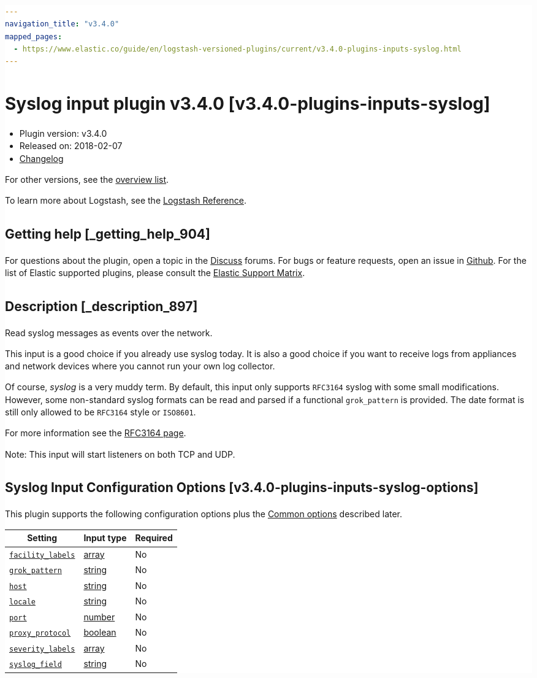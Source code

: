 ```yaml
---
navigation_title: "v3.4.0"
mapped_pages:
  - https://www.elastic.co/guide/en/logstash-versioned-plugins/current/v3.4.0-plugins-inputs-syslog.html
---
```


# Syslog input plugin v3.4.0 [v3.4.0-plugins-inputs-syslog]


* Plugin version: v3.4.0
* Released on: 2018-02-07
* [Changelog](https://github.com/logstash-plugins/logstash-input-syslog/blob/v3.4.0/CHANGELOG.md)

For other versions, see the [overview list](input-syslog-index.md).

To learn more about Logstash, see the [Logstash Reference](logstash://reference/index.md).

## Getting help [_getting_help_904]

For questions about the plugin, open a topic in the [Discuss](http://discuss.elastic.co) forums. For bugs or feature requests, open an issue in [Github](https://github.com/logstash-plugins/logstash-input-syslog). For the list of Elastic supported plugins, please consult the [Elastic Support Matrix](https://www.elastic.co/support/matrix#matrix_logstash_plugins).


## Description [_description_897]

Read syslog messages as events over the network.

This input is a good choice if you already use syslog today. It is also a good choice if you want to receive logs from appliances and network devices where you cannot run your own log collector.

Of course, *syslog* is a very muddy term. By default, this input only supports `RFC3164` syslog with some small modifications. However, some non-standard syslog formats can be read and parsed if a functional `grok_pattern` is provided. The date format is still only allowed to be `RFC3164` style or `ISO8601`.

For more information see the [RFC3164 page](http://www.ietf.org/rfc/rfc3164.txt).

Note: This input will start listeners on both TCP and UDP.


## Syslog Input Configuration Options [v3.4.0-plugins-inputs-syslog-options]

This plugin supports the following configuration options plus the [Common options](v3-4-0-plugins-inputs-syslog.md#v3.4.0-plugins-inputs-syslog-common-options) described later.

| Setting | Input type | Required |
| --- | --- | --- |
| [`facility_labels`](v3-4-0-plugins-inputs-syslog.md#v3.4.0-plugins-inputs-syslog-facility_labels) | [array](logstash://reference/configuration-file-structure.md#array) | No |
| [`grok_pattern`](v3-4-0-plugins-inputs-syslog.md#v3.4.0-plugins-inputs-syslog-grok_pattern) | [string](logstash://reference/configuration-file-structure.md#string) | No |
| [`host`](v3-4-0-plugins-inputs-syslog.md#v3.4.0-plugins-inputs-syslog-host) | [string](logstash://reference/configuration-file-structure.md#string) | No |
| [`locale`](v3-4-0-plugins-inputs-syslog.md#v3.4.0-plugins-inputs-syslog-locale) | [string](logstash://reference/configuration-file-structure.md#string) | No |
| [`port`](v3-4-0-plugins-inputs-syslog.md#v3.4.0-plugins-inputs-syslog-port) | [number](logstash://reference/configuration-file-structure.md#number) | No |
| [`proxy_protocol`](v3-4-0-plugins-inputs-syslog.md#v3.4.0-plugins-inputs-syslog-proxy_protocol) | [boolean](logstash://reference/configuration-file-structure.md#boolean) | No |
| [`severity_labels`](v3-4-0-plugins-inputs-syslog.md#v3.4.0-plugins-inputs-syslog-severity_labels) | [array](logstash://reference/configuration-file-structure.md#array) | No |
| [`syslog_field`](v3-4-0-plugins-inputs-syslog.md#v3.4.0-plugins-inputs-syslog-syslog_field) | [string](logstash://reference/configuration-file-structure.md#string) | No |